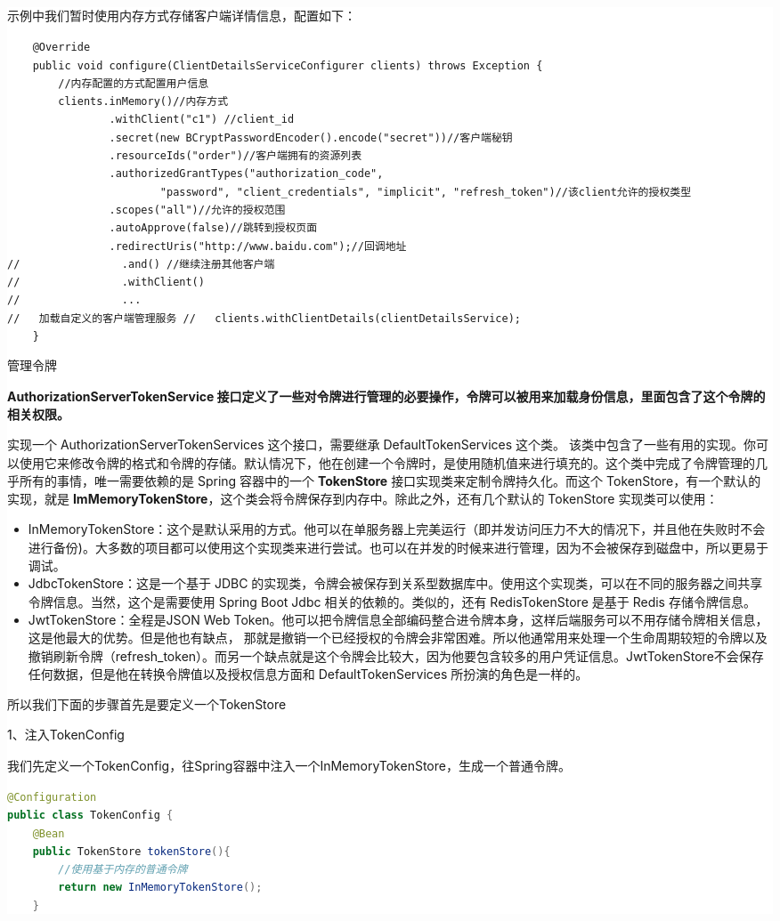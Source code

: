 示例中我们暂时使用内存方式存储客户端详情信息，配置如下：

```
    @Override
    public void configure(ClientDetailsServiceConfigurer clients) throws Exception {
        //内存配置的方式配置用户信息
        clients.inMemory()//内存方式
                .withClient("c1") //client_id
                .secret(new BCryptPasswordEncoder().encode("secret"))//客户端秘钥
                .resourceIds("order")//客户端拥有的资源列表
                .authorizedGrantTypes("authorization_code",
                        "password", "client_credentials", "implicit", "refresh_token")//该client允许的授权类型
                .scopes("all")//允许的授权范围
                .autoApprove(false)//跳转到授权页面
                .redirectUris("http://www.baidu.com");//回调地址
//                .and() //继续注册其他客户端
//                .withClient()
//                ...
//   加载自定义的客户端管理服务 //   clients.withClientDetails(clientDetailsService);
    }
```

管理令牌

**AuthorizationServerTokenService 接口定义了一些对令牌进行管理的必要操作，令牌可以被用来加载身份信息，里面包含了这个令牌的相关权限。**

实现一个 AuthorizationServerTokenServices 这个接口，需要继承 DefaultTokenServices 这个类。 该类中包含了一些有用的实现。你可以使用它来修改令牌的格式和令牌的存储。默认情况下，他在创建一个令牌时，是使用随机值来进行填充的。这个类中完成了令牌管理的几乎所有的事情，唯一需要依赖的是 Spring 容器中的一个 **TokenStore** 接口实现类来定制令牌持久化。而这个 TokenStore，有一个默认的实现，就是 **ImMemoryTokenStore**，这个类会将令牌保存到内存中。除此之外，还有几个默认的 TokenStore 实现类可以使用：

- InMemoryTokenStore：这个是默认采用的方式。他可以在单服务器上完美运行（即并发访问压力不大的情况下，并且他在失败时不会进行备份)。大多数的项目都可以使用这个实现类来进行尝试。也可以在并发的时候来进行管理，因为不会被保存到磁盘中，所以更易于调试。
- JdbcTokenStore：这是一个基于 JDBC 的实现类，令牌会被保存到关系型数据库中。使用这个实现类，可以在不同的服务器之间共享令牌信息。当然，这个是需要使用 Spring Boot Jdbc 相关的依赖的。类似的，还有 RedisTokenStore 是基于 Redis 存储令牌信息。
- JwtTokenStore：全程是JSON Web Token。他可以把令牌信息全部编码整合进令牌本身，这样后端服务可以不用存储令牌相关信息，这是他最大的优势。但是他也有缺点， 那就是撤销一个已经授权的令牌会非常困难。所以他通常用来处理一个生命周期较短的令牌以及撤销刷新令牌（refresh_token）。而另一个缺点就是这个令牌会比较大，因为他要包含较多的用户凭证信息。JwtTokenStore不会保存任何数据，但是他在转换令牌值以及授权信息方面和 DefaultTokenServices 所扮演的角色是一样的。

所以我们下面的步骤首先是要定义一个TokenStore

1、注入TokenConfig

我们先定义一个TokenConfig，往Spring容器中注入一个InMemoryTokenStore，生成一个普通令牌。

```java
@Configuration
public class TokenConfig {
    @Bean
    public TokenStore tokenStore(){
        //使用基于内存的普通令牌
        return new InMemoryTokenStore();
    }
```

